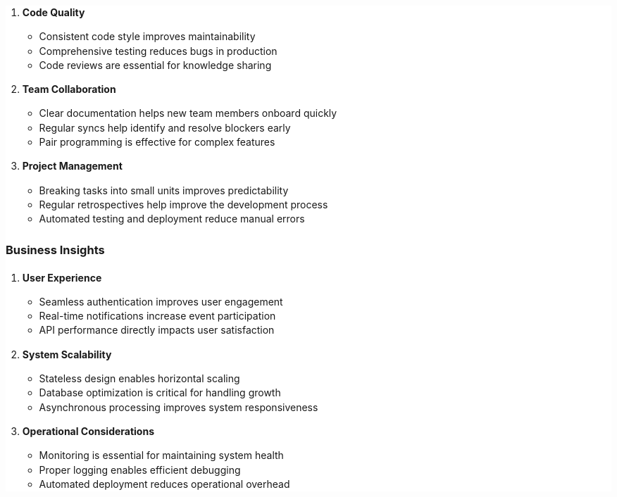 1. **Code Quality**
   - Consistent code style improves maintainability
   - Comprehensive testing reduces bugs in production
   - Code reviews are essential for knowledge sharing

2. **Team Collaboration**
   - Clear documentation helps new team members onboard quickly
   - Regular syncs help identify and resolve blockers early
   - Pair programming is effective for complex features

3. **Project Management**
   - Breaking tasks into small units improves predictability
   - Regular retrospectives help improve the development process
   - Automated testing and deployment reduce manual errors

### Business Insights

1. **User Experience**
   - Seamless authentication improves user engagement
   - Real-time notifications increase event participation
   - API performance directly impacts user satisfaction

2. **System Scalability**
   - Stateless design enables horizontal scaling
   - Database optimization is critical for handling growth
   - Asynchronous processing improves system responsiveness

3. **Operational Considerations**
   - Monitoring is essential for maintaining system health
   - Proper logging enables efficient debugging
   - Automated deployment reduces operational overhead